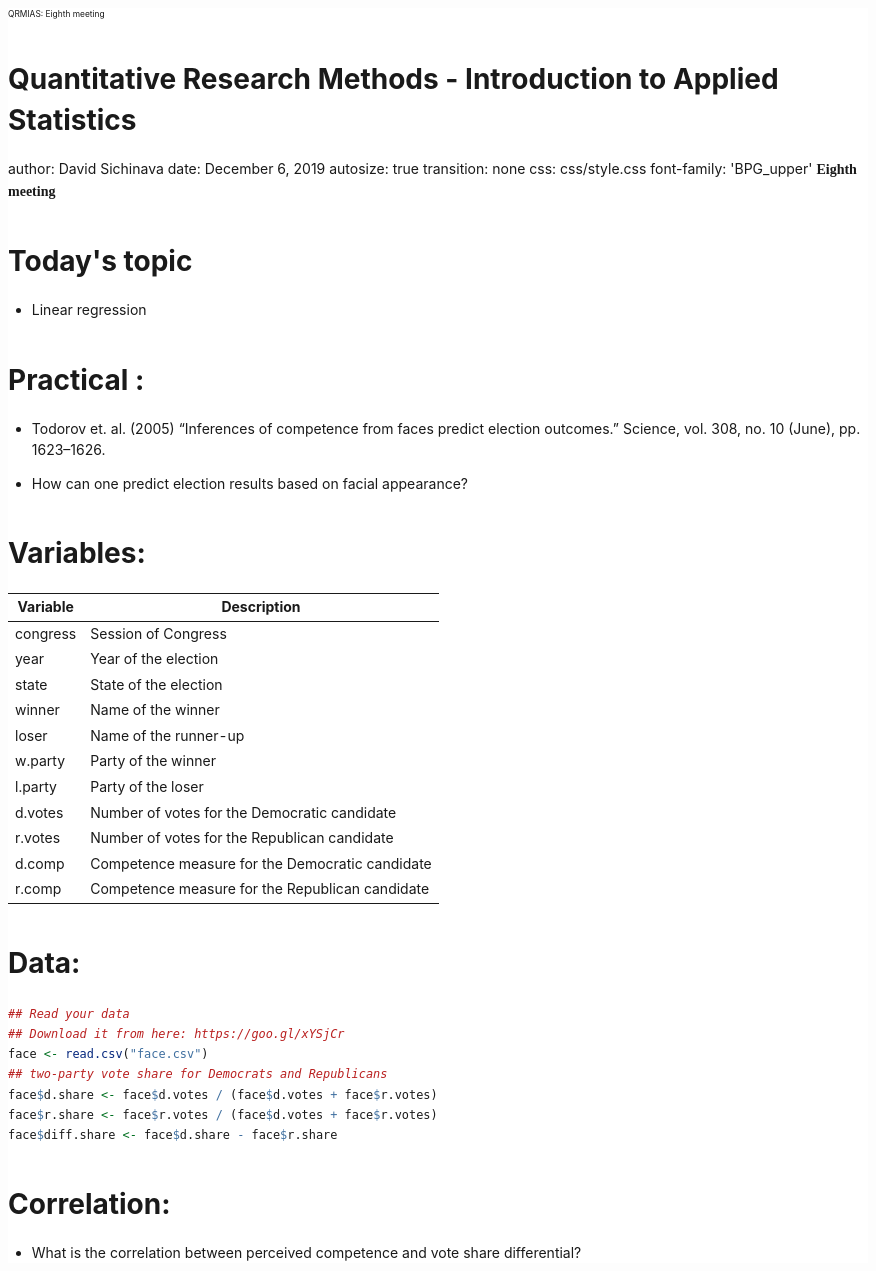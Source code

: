 <div class="header" style="margin-top:0 px;font-size:60%;">QRMIAS: Eighth meeting</div>

Quantitative Research Methods - Introduction to Applied Statistics
========================================================
author: David Sichinava
date: December 6, 2019
autosize: true
transition: none
css: css/style.css
font-family: 'BPG_upper'
<span style="font-weight:bold; font-family:BPG_upper;">Eighth meeting</span>



Today's topic
========================================================
- Linear regression

Practical :
========================================================
* Todorov et. al. (2005)
“Inferences of competence from faces predict election outcomes.” Science, vol. 308, no. 10 (June), pp. 1623–1626.

* How can one predict election results based on facial appearance?



Variables:
========================================================
| Variable   | Description                              |
|----------|-------------------------------------|
| congress | Session of Congress                   |
| year     | Year of the election                     |
| state    | State of the election                               |
| winner   | Name of the winner                        |
| loser    | Name of the runner-up                        |
| w.party  | Party of the winner      |
| l.party  | Party of the loser      |
| d.votes  | Number of votes for the Democratic candidate          |
| r.votes  | Number of votes for the Republican candidate       |
| d.comp   | Competence measure for the Democratic candidate    |
| r.comp   | Competence measure for the Republican candidate |

Data:
========================================================

```r
## Read your data
## Download it from here: https://goo.gl/xYSjCr
face <- read.csv("face.csv")
## two-party vote share for Democrats and Republicans
face$d.share <- face$d.votes / (face$d.votes + face$r.votes)
face$r.share <- face$r.votes / (face$d.votes + face$r.votes)
face$diff.share <- face$d.share - face$r.share
```
Correlation:
========================================================
* What is the correlation between perceived competence and vote share differential?
